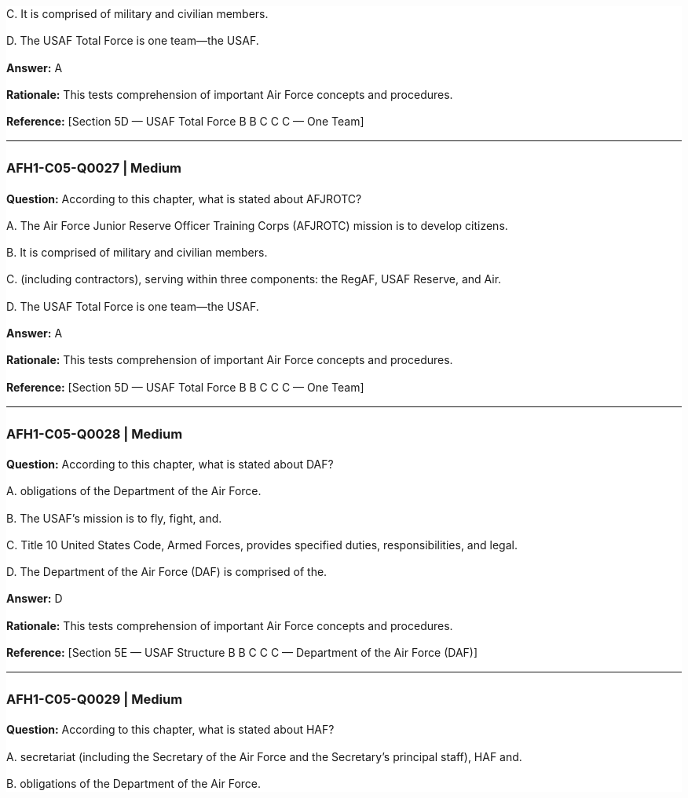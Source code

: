 C. It is comprised of military and civilian members.

D. The USAF Total Force is one team—the USAF.

**Answer:** A

**Rationale:** This tests comprehension of important Air Force concepts and procedures.

**Reference:** [Section 5D — USAF Total Force B B C C C — One Team]

---

### AFH1-C05-Q0027 | Medium

**Question:** According to this chapter, what is stated about AFJROTC?

A. The Air Force Junior Reserve Officer Training Corps (AFJROTC) mission is to develop citizens.

B. It is comprised of military and civilian members.

C. (including contractors), serving within three components: the RegAF, USAF Reserve, and Air.

D. The USAF Total Force is one team—the USAF.

**Answer:** A

**Rationale:** This tests comprehension of important Air Force concepts and procedures.

**Reference:** [Section 5D — USAF Total Force B B C C C — One Team]

---

### AFH1-C05-Q0028 | Medium

**Question:** According to this chapter, what is stated about DAF?

A. obligations of the Department of the Air Force.

B. The USAF’s mission is to fly, fight, and.

C. Title 10 United States Code, Armed Forces, provides specified duties, responsibilities, and legal.

D. The Department of the Air Force (DAF) is comprised of the.

**Answer:** D

**Rationale:** This tests comprehension of important Air Force concepts and procedures.

**Reference:** [Section 5E — USAF Structure B B C C C — Department of the Air Force (DAF)]

---

### AFH1-C05-Q0029 | Medium

**Question:** According to this chapter, what is stated about HAF?

A. secretariat (including the Secretary of the Air Force and the Secretary’s principal staff), HAF and.

B. obligations of the Department of the Air Force.
